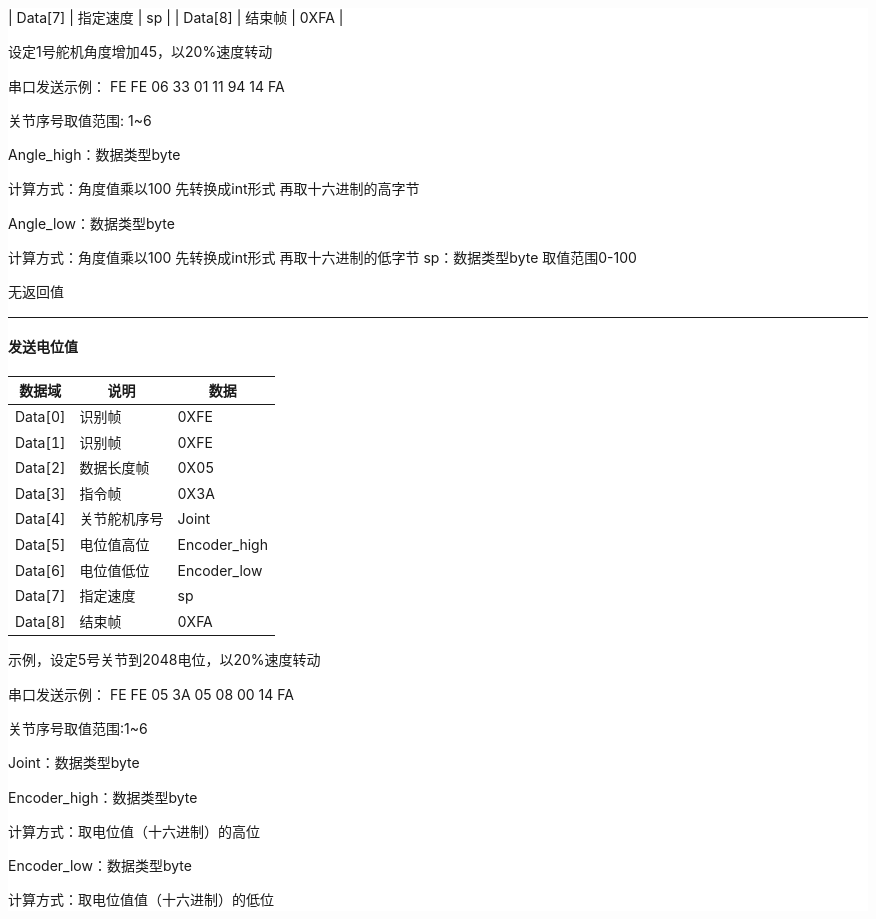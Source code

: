 | Data[7] | 指定速度             | sp         |
| Data[8] | 结束帧               | 0XFA       |

设定1号舵机角度增加45，以20%速度转动

串口发送示例： FE FE 06 33 01 11 94 14 FA

关节序号取值范围: 1~6

Angle_high：数据类型byte

计算方式：角度值乘以100 先转换成int形式 再取十六进制的高字节

Angle_low：数据类型byte

计算方式：角度值乘以100 先转换成int形式 再取十六进制的低字节
sp：数据类型byte 取值范围0-100

无返回值

---


#### 发送电位值

| 数据域  | 说明         | 数据          |
| ------- | ------------ | ------------- |
| Data[0] | 识别帧       | 0XFE          |
| Data[1] | 识别帧       | 0XFE          |
| Data[2] | 数据长度帧   | 0X05          |
| Data[3] | 指令帧       | 0X3A          |
| Data[4] | 关节舵机序号 | Joint         |
| Data[5] | 电位值高位   | Encoder\_high |
| Data[6] | 电位值低位   | Encoder\_low  |
| Data[7] | 指定速度             | sp         |
| Data[8] | 结束帧       | 0XFA          |

示例，设定5号关节到2048电位，以20%速度转动

串口发送示例： FE FE 05 3A 05 08 00 14 FA

关节序号取值范围:1~6

Joint：数据类型byte

Encoder\_high：数据类型byte

计算方式：取电位值（十六进制）的高位

Encoder_low：数据类型byte

计算方式：取电位值值（十六进制）的低位
